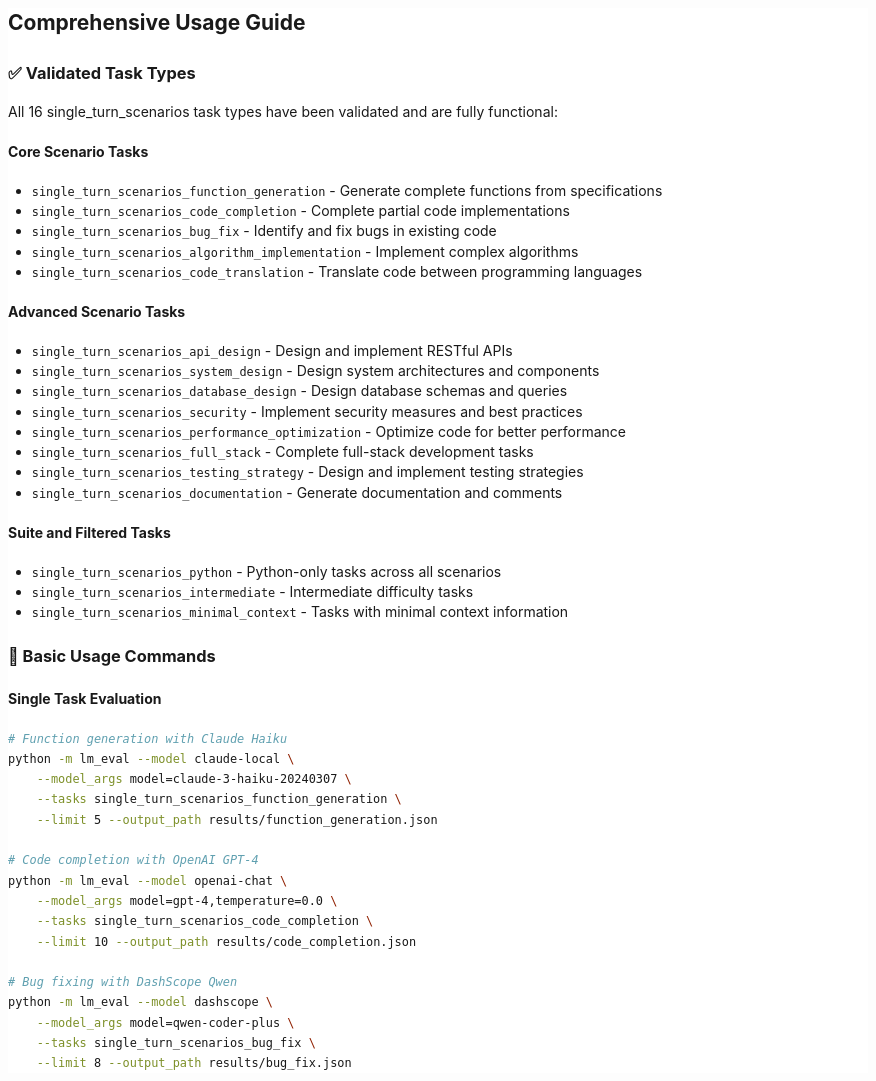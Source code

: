## Comprehensive Usage Guide

### ✅ Validated Task Types

All 16 single_turn_scenarios task types have been validated and are fully functional:

#### Core Scenario Tasks
- `single_turn_scenarios_function_generation` - Generate complete functions from specifications
- `single_turn_scenarios_code_completion` - Complete partial code implementations  
- `single_turn_scenarios_bug_fix` - Identify and fix bugs in existing code
- `single_turn_scenarios_algorithm_implementation` - Implement complex algorithms
- `single_turn_scenarios_code_translation` - Translate code between programming languages

#### Advanced Scenario Tasks
- `single_turn_scenarios_api_design` - Design and implement RESTful APIs
- `single_turn_scenarios_system_design` - Design system architectures and components
- `single_turn_scenarios_database_design` - Design database schemas and queries
- `single_turn_scenarios_security` - Implement security measures and best practices
- `single_turn_scenarios_performance_optimization` - Optimize code for better performance
- `single_turn_scenarios_full_stack` - Complete full-stack development tasks
- `single_turn_scenarios_testing_strategy` - Design and implement testing strategies
- `single_turn_scenarios_documentation` - Generate documentation and comments

#### Suite and Filtered Tasks
- `single_turn_scenarios_python` - Python-only tasks across all scenarios
- `single_turn_scenarios_intermediate` - Intermediate difficulty tasks
- `single_turn_scenarios_minimal_context` - Tasks with minimal context information

### 🚀 Basic Usage Commands

#### Single Task Evaluation
```bash
# Function generation with Claude Haiku
python -m lm_eval --model claude-local \
    --model_args model=claude-3-haiku-20240307 \
    --tasks single_turn_scenarios_function_generation \
    --limit 5 --output_path results/function_generation.json

# Code completion with OpenAI GPT-4
python -m lm_eval --model openai-chat \
    --model_args model=gpt-4,temperature=0.0 \
    --tasks single_turn_scenarios_code_completion \
    --limit 10 --output_path results/code_completion.json

# Bug fixing with DashScope Qwen
python -m lm_eval --model dashscope \
    --model_args model=qwen-coder-plus \
    --tasks single_turn_scenarios_bug_fix \
    --limit 8 --output_path results/bug_fix.json
```
